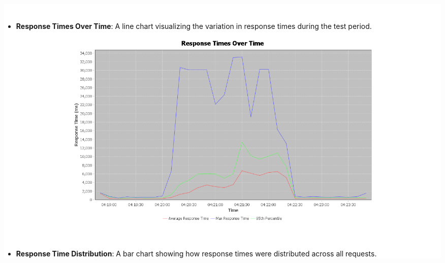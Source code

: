 <br>

- **Response Times Over Time**: A line chart visualizing the variation in response times during the test period.  
<p align="center">
<img src="https://raw.githubusercontent.com/Abdelrahman-AA/Automated-Testing-Framework/main/Parabank_Stress_Test/Graphs/response_times_over_time.png" alt="Response Times Over Time" width="600">
</p>

<br>

- **Response Time Distribution**: A bar chart showing how response times were distributed across all requests.  
<p align="center">